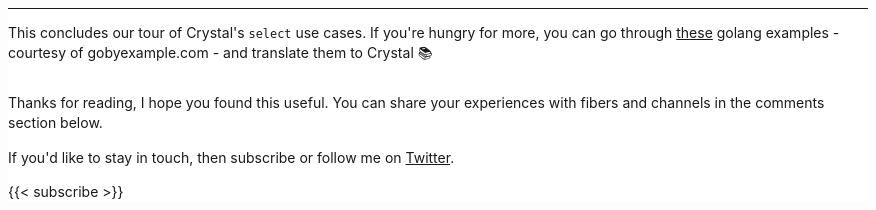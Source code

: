 ***

This concludes our tour of Crystal's `select` use cases.
If you're hungry for more, you can go through [these](https://gobyexample.com/select) golang examples - courtesy of gobyexample.com - and translate them to Crystal :books:

##

Thanks for reading, I hope you found this useful. You can share your experiences with fibers and channels in the comments section below.

If you'd like to stay in touch, then subscribe or follow me on [Twitter](https://twitter.com/lbarasti).

{{< subscribe >}}